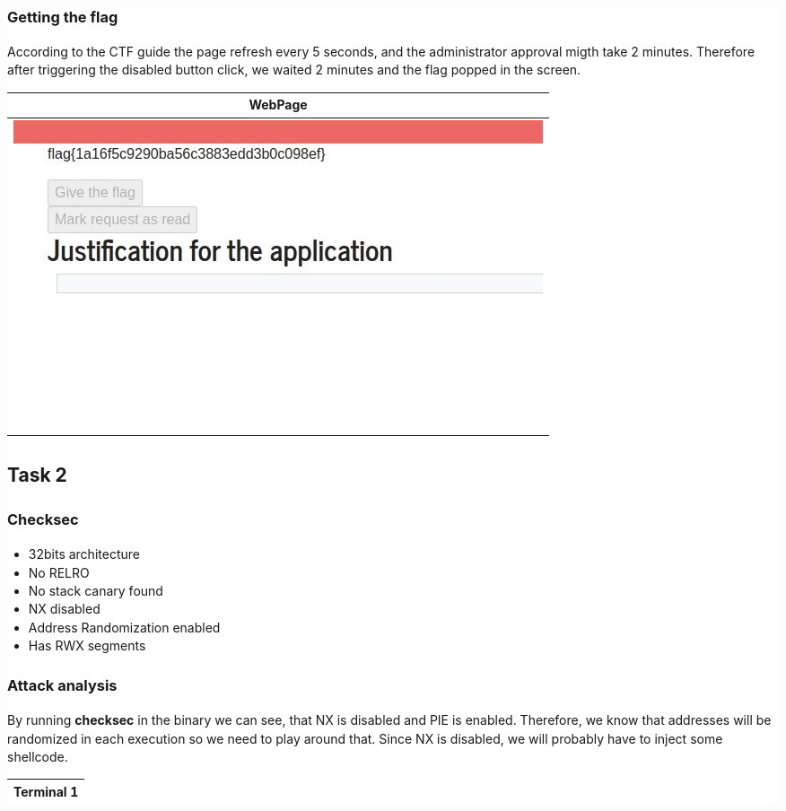 ### **Getting the flag**

According to the CTF guide the page refresh every 5 seconds, and the administrator approval migth take 2 minutes. Therefore after triggering the disabled button click, we waited 2 minutes and the flag popped in the screen.

| WebPage |
|:---------:|
|![Terminal print of lab task1](img/Week10/1-5.jpeg) | 


## **Task 2**

### **Checksec**

* 32bits architecture 
* No RELRO
* No stack canary found
* NX disabled 
* Address Randomization enabled
* Has RWX segments

### **Attack analysis**

By running **checksec** in the binary we can see, that NX is disabled and PIE is enabled. Therefore, we know that
 addresses will be randomized in each execution so we need to play around that. Since NX is disabled, we will probably have to inject some shellcode.

|Terminal 1 |
|:---------:|